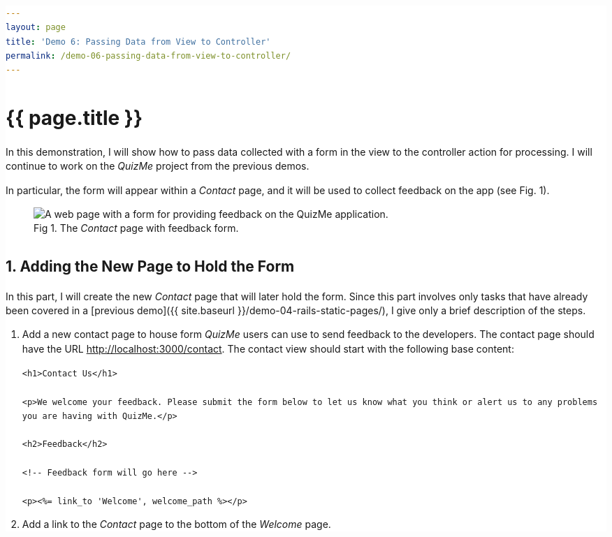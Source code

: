 ```yaml
---
layout: page
title: 'Demo 6: Passing Data from View to Controller'
permalink: /demo-06-passing-data-from-view-to-controller/
---
```


# {{ page.title }}

In this demonstration, I will show how to pass data collected with a form in the view to the controller action for processing. I will continue to work on the _QuizMe_ project from the previous demos.

In particular, the form will appear within a _Contact_ page, and it will be used to collect feedback on the app (see Fig. 1).

<div class="figure-container mx-auto my-4" style="max-width: 960px;">
<figure class="figure">
<img src="{{ site.baseurl }}/resources/feedback-form.png" class="figure-img img-fluid rounded" alt="A web page with a form for providing feedback on the QuizMe application.">
<figcaption class="figure-caption">Fig 1. The <i>Contact</i> page with feedback form.</figcaption>
</figure>
</div>

## 1. Adding the New Page to Hold the Form

In this part, I will create the new _Contact_ page that will later hold the form. Since this part involves only tasks that have already been covered in a [previous demo]({{ site.baseurl }}/demo-04-rails-static-pages/), I give only a brief description of the steps.

<div class="video-container">
<iframe width="560" height="315" src="https://www.youtube.com/embed/_vKGqS6BWK4" frameborder="0" allow="accelerometer; autoplay; encrypted-media; gyroscope; picture-in-picture" allowfullscreen></iframe>
</div>

1. Add a new contact page to house form _QuizMe_ users can use to send feedback to the developers. The contact page should have the URL <http://localhost:3000/contact>. The contact view should start with the following base content:

    ```erb
    <h1>Contact Us</h1>

    <p>We welcome your feedback. Please submit the form below to let us know what you think or alert us to any problems you are having with QuizMe.</p>

    <h2>Feedback</h2>

    <!-- Feedback form will go here -->

    <p><%= link_to 'Welcome', welcome_path %></p>
    ```

1. Add a link to the _Contact_ page to the bottom of the _Welcome_ page.
